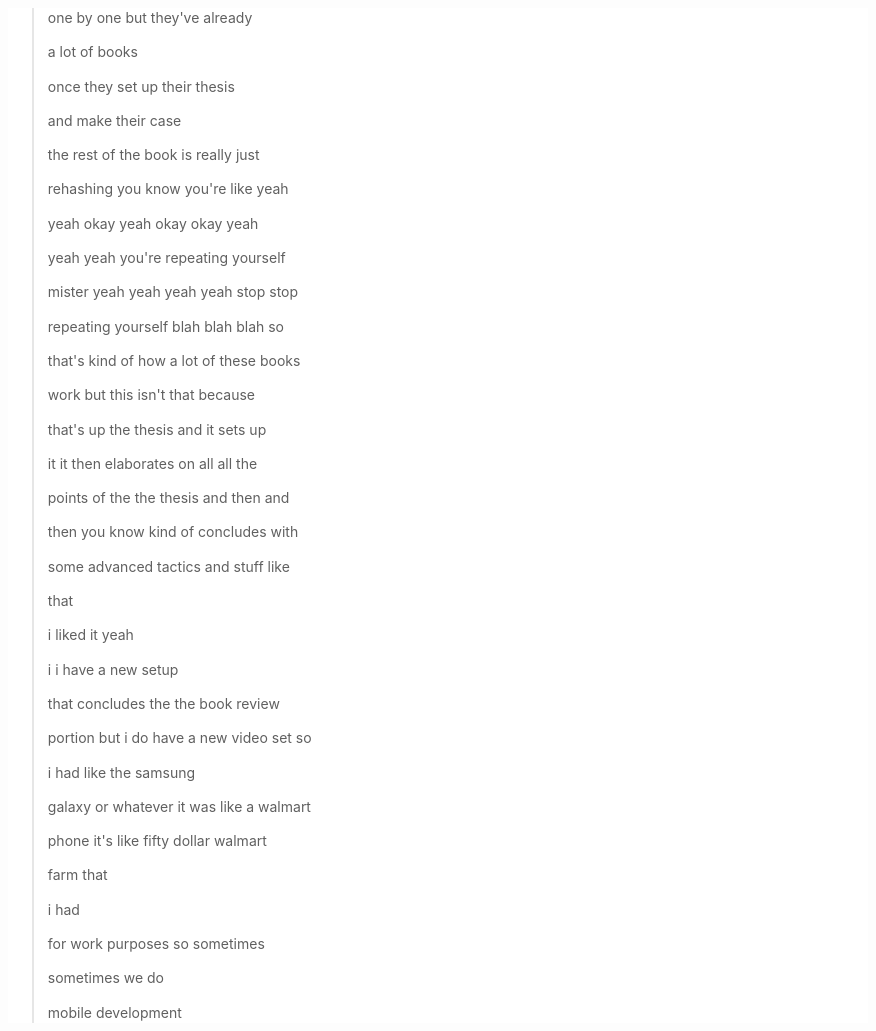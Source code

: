 >
> one by one but they&#39;ve already
>
> a lot of books
>
> once they set up their thesis
>
> and make their case
>
> the rest of the book is really just
>
> rehashing you know you&#39;re like yeah
>
> yeah okay yeah okay okay yeah
>
> yeah yeah you&#39;re repeating yourself
>
> mister yeah yeah yeah yeah stop stop
>
> repeating yourself blah blah blah so
>
> that&#39;s kind of how a lot of these books
>
> work but this isn&#39;t that because
>
> that&#39;s up the thesis and it sets up
>
> 
>
> it it then elaborates on all all the
>
> points of the the thesis and then and
>
> then you know kind of concludes with
>
> some advanced tactics and stuff like
>
> that
>
> i liked it 
yeah
>
> i i have a new setup
>
> that concludes the the book review
>
> portion but i do have a new video set so
>
> i had like the samsung
>
> galaxy or whatever it was like a walmart
>
> phone it&#39;s like fifty dollar walmart
>
> farm that
>
> i had
>
> for work purposes so sometimes
>
> sometimes we do
>
> mobile development
>